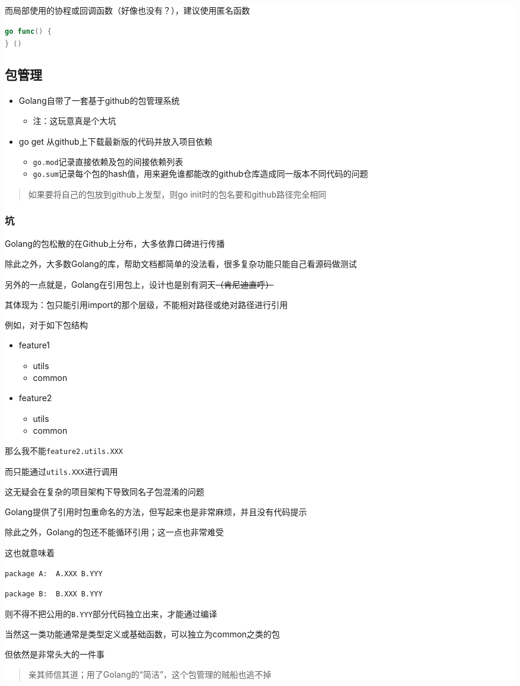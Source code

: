 而局部使用的协程或回调函数（好像也没有？），建议使用匿名函数

```go
go func() {
} ()
```

## 包管理

- Golang自带了一套基于github的包管理系统
    - 注：这玩意真是个大坑

- go get 从github上下载最新版的代码并放入项目依赖
    - `go.mod`记录直接依赖及包的间接依赖列表
    - `go.sum`记录每个包的hash值，用来避免谁都能改的github仓库造成同一版本不同代码的问题

> 如果要将自己的包放到github上发型，则go init时的包名要和github路径完全相同

### 坑

Golang的包松散的在Github上分布，大多依靠口碑进行传播

除此之外，大多数Golang的库，帮助文档都简单的没法看，很多复杂功能只能自己看源码做测试

另外的一点就是，Golang在引用包上，设计也是别有洞天<del>（肯尼迪直呼）</del>

其体现为：包只能引用import的那个层级，不能相对路径或绝对路径进行引用

例如，对于如下包结构

- feature1
    - utils
    - common

- feature2
    - utils
    - common

那么我不能`feature2.utils.XXX`

而只能通过`utils.XXX`进行调用

这无疑会在复杂的项目架构下导致同名子包混淆的问题

Golang提供了引用时包重命名的方法，但写起来也是非常麻烦，并且没有代码提示

除此之外，Golang的包还不能循环引用；这一点也非常难受

这也就意味着

`package A:  A.XXX B.YYY`

`package B:  B.XXX B.YYY`

则不得不把公用的`B.YYY`部分代码独立出来，才能通过编译

当然这一类功能通常是类型定义或基础函数，可以独立为common之类的包

但依然是非常头大的一件事

> 亲其师信其道；用了Golang的“简洁”，这个包管理的贼船也逃不掉
